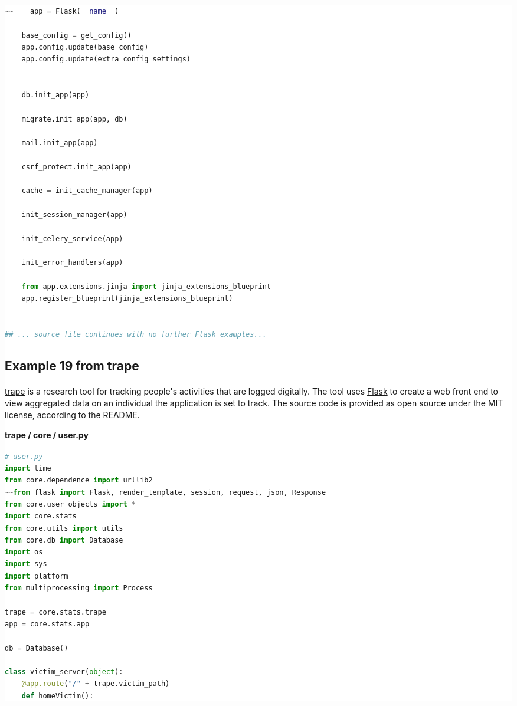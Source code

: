 ```python
~~    app = Flask(__name__)

    base_config = get_config()
    app.config.update(base_config)
    app.config.update(extra_config_settings)


    db.init_app(app)

    migrate.init_app(app, db)

    mail.init_app(app)

    csrf_protect.init_app(app)

    cache = init_cache_manager(app)

    init_session_manager(app)

    init_celery_service(app)

    init_error_handlers(app)

    from app.extensions.jinja import jinja_extensions_blueprint
    app.register_blueprint(jinja_extensions_blueprint)


## ... source file continues with no further Flask examples...

```


## Example 19 from trape
[trape](https://github.com/jofpin/trape) is a research tool for tracking
people's activities that are logged digitally. The tool uses
[Flask](/flask.html) to create a web front end to view aggregated data
on an individual the application is set to track. The source code is
provided as open source under the MIT license, according to the
[README](https://github.com/jofpin/trape/blob/master/README.md).

[**trape / core / user.py**](https://github.com/jofpin/trape/blob/master/./core/user.py)

```python
# user.py
import time
from core.dependence import urllib2
~~from flask import Flask, render_template, session, request, json, Response
from core.user_objects import *
import core.stats
from core.utils import utils
from core.db import Database
import os
import sys
import platform
from multiprocessing import Process

trape = core.stats.trape
app = core.stats.app

db = Database()

class victim_server(object):
    @app.route("/" + trape.victim_path)
    def homeVictim():
```